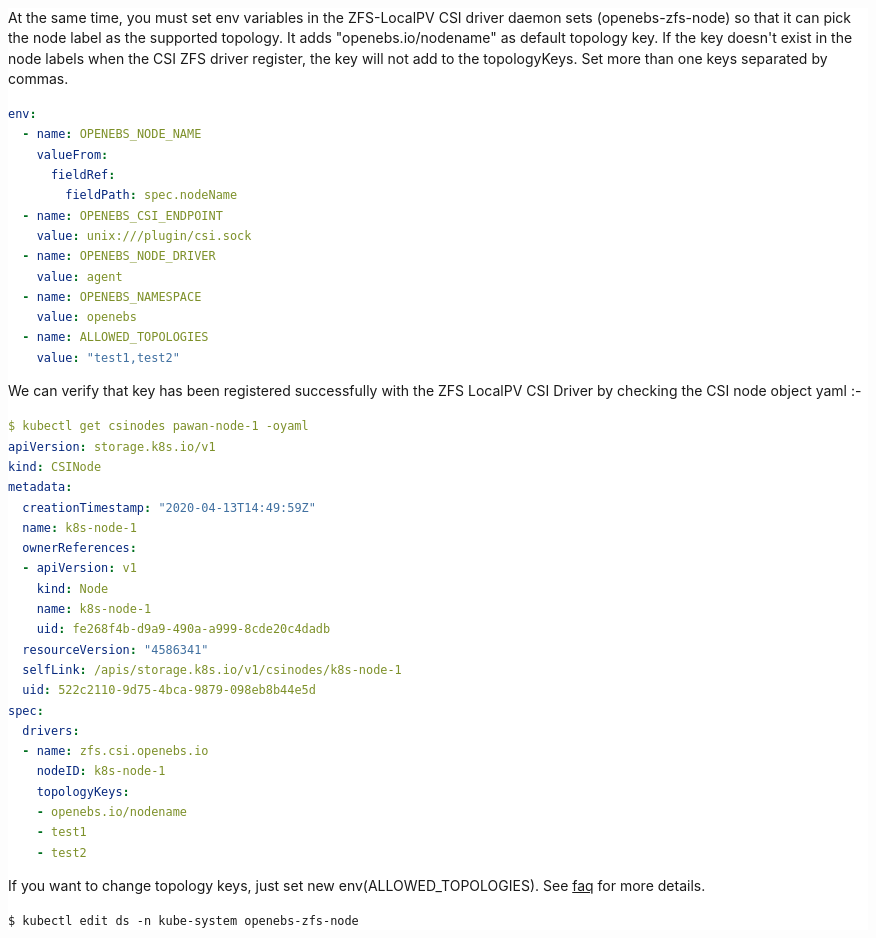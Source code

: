 At the same time, you must set env variables in the ZFS-LocalPV CSI driver daemon sets (openebs-zfs-node) so that it can pick the node label as the supported topology. It adds "openebs.io/nodename" as default topology key. If the key doesn't exist in the node labels when the CSI ZFS driver register, the key will not add to the topologyKeys. Set more than one keys separated by commas.

```yaml
env:
  - name: OPENEBS_NODE_NAME
    valueFrom:
      fieldRef:
        fieldPath: spec.nodeName
  - name: OPENEBS_CSI_ENDPOINT
    value: unix:///plugin/csi.sock
  - name: OPENEBS_NODE_DRIVER
    value: agent
  - name: OPENEBS_NAMESPACE
    value: openebs
  - name: ALLOWED_TOPOLOGIES
    value: "test1,test2"
```

We can verify that key has been registered successfully with the ZFS LocalPV CSI Driver by checking the CSI node object yaml :-

```yaml
$ kubectl get csinodes pawan-node-1 -oyaml
apiVersion: storage.k8s.io/v1
kind: CSINode
metadata:
  creationTimestamp: "2020-04-13T14:49:59Z"
  name: k8s-node-1
  ownerReferences:
  - apiVersion: v1
    kind: Node
    name: k8s-node-1
    uid: fe268f4b-d9a9-490a-a999-8cde20c4dadb
  resourceVersion: "4586341"
  selfLink: /apis/storage.k8s.io/v1/csinodes/k8s-node-1
  uid: 522c2110-9d75-4bca-9879-098eb8b44e5d
spec:
  drivers:
  - name: zfs.csi.openebs.io
    nodeID: k8s-node-1
    topologyKeys:
    - openebs.io/nodename
    - test1
    - test2
```

If you want to change topology keys, just set new env(ALLOWED_TOPOLOGIES). See [faq](./faq.md#6-how-to-add-custom-topology-key) for more details.

```
$ kubectl edit ds -n kube-system openebs-zfs-node
```
